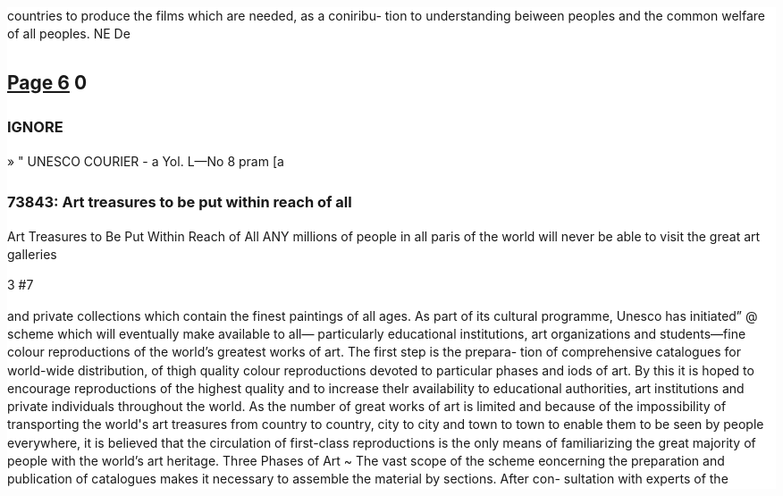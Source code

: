countries to produce the films 
which are needed, as a coniribu- 
tion to understanding beiween 
peoples and the common welfare 
of all peoples. NE De

## [Page 6](https://demo.humlab.umu.se/courier/073829engo.pdf#page=6) 0

### IGNORE

» " 
UNESCO COURIER - a Yol. L—No 8 
pram 
 [a 


### 73843: Art treasures to be put within reach of all

Art Treasures to Be Put 
Within Reach of All 
ANY millions of people in all paris of the world 
will never be able to visit the great art galleries 
  
  
3 #7 
 
and private collections which contain the finest 
paintings of all ages. 
As part of its cultural programme, Unesco has initiated” 
@ scheme which will eventually make available to all— 
particularly educational institutions, art organizations 
and students—fine colour reproductions of the world’s 
greatest works of art. 
The first step is the prepara- 
tion of comprehensive catalogues 
for world-wide distribution, of 
thigh quality colour reproductions 
devoted to particular phases and 
iods of art. By this it is hoped 
to encourage reproductions of the 
highest quality and to increase 
thelr availability to educational 
authorities, art institutions and 
private individuals throughout 
the world. 
As the number of great works 
of art is limited and because of 
the impossibility of transporting 
the world's art treasures from 
country to country, city to city 
and town to town to enable them 
to be seen by people everywhere, 
it is believed that the circulation 
of first-class reproductions is the 
only means of familiarizing the 
great majority of people with the 
world’s art heritage. 
Three Phases of Art 
~ The vast scope of the scheme 
eoncerning the preparation and 
publication of catalogues makes 
it necessary to assemble the 
material by sections. After con- 
sultation with experts of the 
